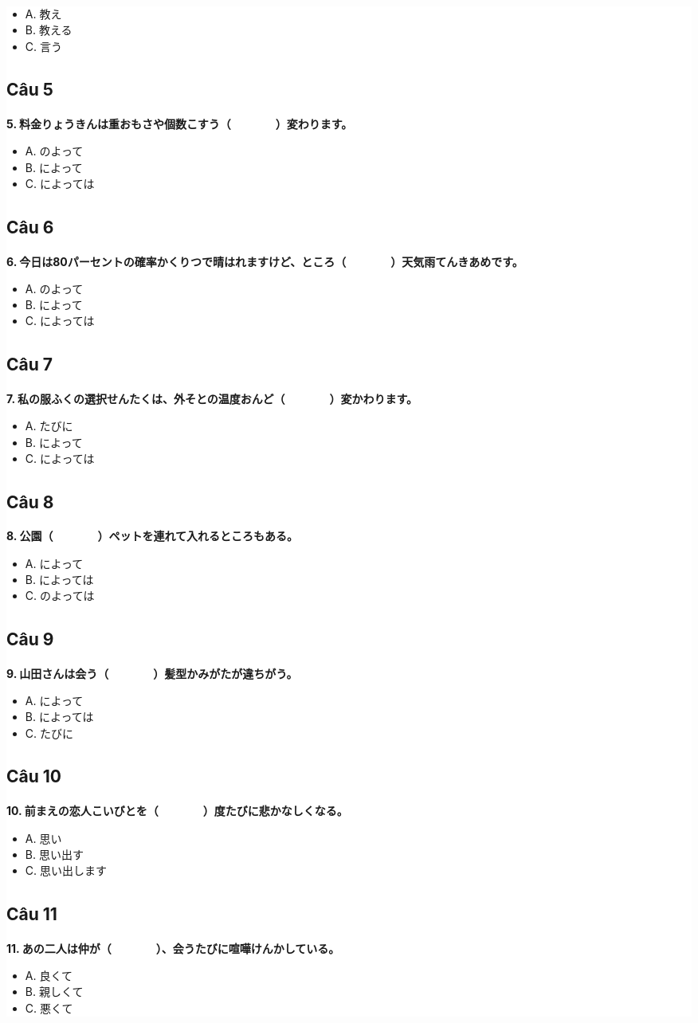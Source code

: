 - A. 教え  
- B. 教える  
- C. 言う  

## Câu 5
**5. 料金りょうきんは重おもさや個数こすう（　　　　）変わります。**  

- A. のよって  
- B. によって  
- C. によっては  

## Câu 6
**6. 今日は80パーセントの確率かくりつで晴はれますけど、ところ（　　　　）天気雨てんきあめです。**  

- A. のよって  
- B. によって  
- C. によっては  

## Câu 7
**7. 私の服ふくの選択せんたくは、外そとの温度おんど（　　　　）変かわります。**  

- A. たびに  
- B. によって  
- C. によっては  

## Câu 8
**8. 公園（　　　　）ペットを連れて入れるところもある。**  

- A. によって  
- B. によっては  
- C. のよっては  

## Câu 9
**9. 山田さんは会う（　　　　）髪型かみがたが違ちがう。**  

- A. によって  
- B. によっては  
- C. たびに  

## Câu 10
**10. 前まえの恋人こいびとを（　　　　）度たびに悲かなしくなる。**  

- A. 思い  
- B. 思い出す  
- C. 思い出します  

## Câu 11
**11. あの二人は仲が（　　　　）、会うたびに喧嘩けんかしている。**  

- A. 良くて  
- B. 親しくて  
- C. 悪くて  
